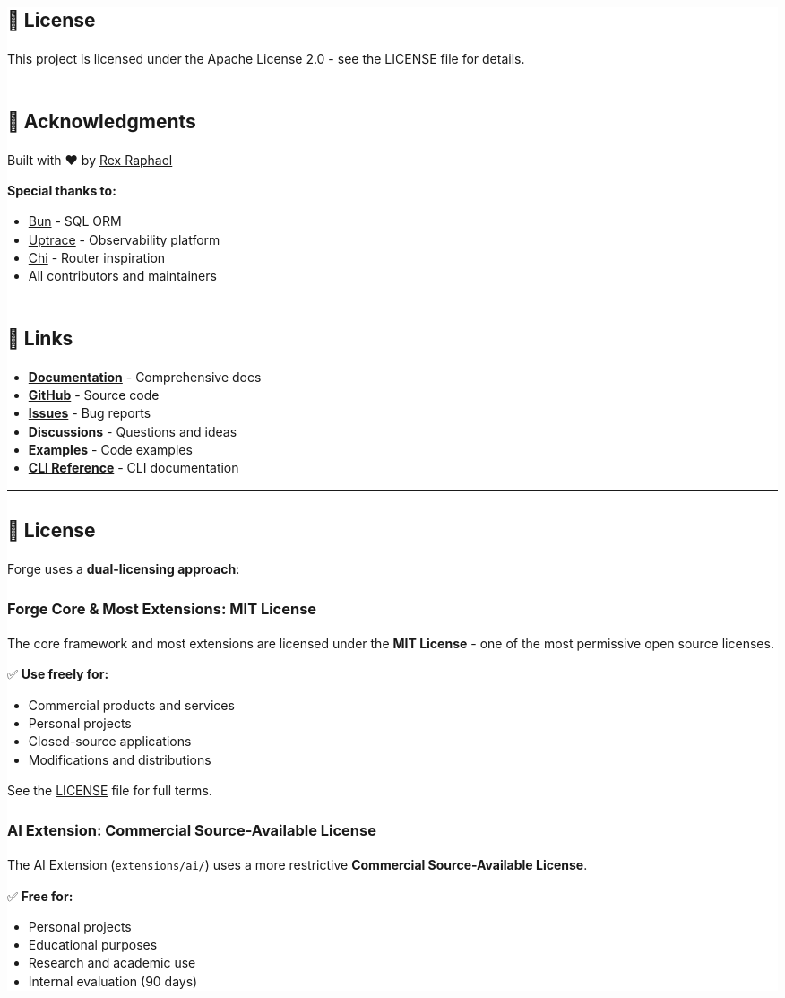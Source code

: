 
## 📄 License
This project is licensed under the Apache License 2.0 - see the [LICENSE](LICENSE) file for details.

---

## 🙏 Acknowledgments

Built with ❤️ by [Rex Raphael](https://github.com/juicycleff)

**Special thanks to:**
- [Bun](https://github.com/uptrace/bun) - SQL ORM
- [Uptrace](https://github.com/uptrace/uptrace) - Observability platform
- [Chi](https://github.com/go-chi/chi) - Router inspiration
- All contributors and maintainers

---

## 🔗 Links

- **[Documentation](https://forge.dev)** - Comprehensive docs
- **[GitHub](https://github.com/xraph/forge)** - Source code
- **[Issues](https://github.com/xraph/forge/issues)** - Bug reports
- **[Discussions](https://github.com/xraph/forge/discussions)** - Questions and ideas
- **[Examples](examples/)** - Code examples
- **[CLI Reference](cli/README.md)** - CLI documentation

---

## 📜 License

Forge uses a **dual-licensing approach**:

### Forge Core & Most Extensions: MIT License

The core framework and most extensions are licensed under the **MIT License** - one of the most permissive open source licenses.

✅ **Use freely for:**
- Commercial products and services
- Personal projects
- Closed-source applications
- Modifications and distributions

See the [LICENSE](LICENSE) file for full terms.

### AI Extension: Commercial Source-Available License

The AI Extension (`extensions/ai/`) uses a more restrictive **Commercial Source-Available License**.

✅ **Free for:**
- Personal projects
- Educational purposes
- Research and academic use
- Internal evaluation (90 days)
